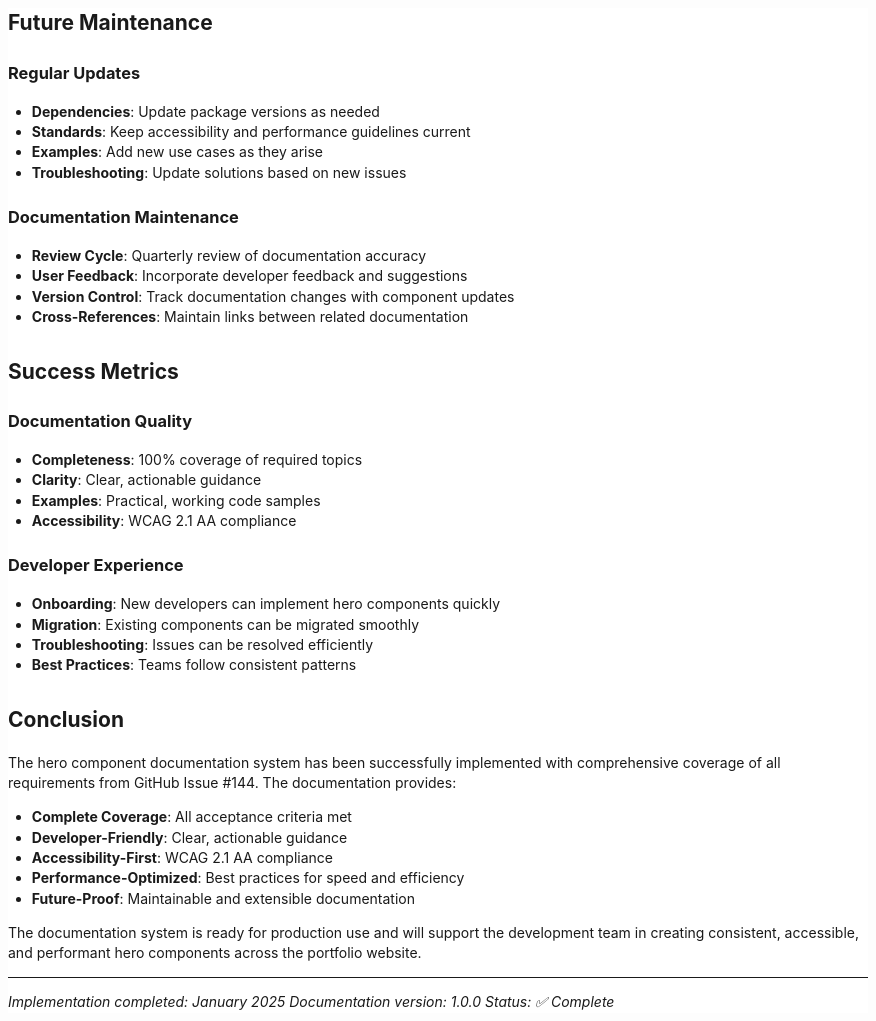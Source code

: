 ## Future Maintenance

### Regular Updates
- **Dependencies**: Update package versions as needed
- **Standards**: Keep accessibility and performance guidelines current
- **Examples**: Add new use cases as they arise
- **Troubleshooting**: Update solutions based on new issues

### Documentation Maintenance
- **Review Cycle**: Quarterly review of documentation accuracy
- **User Feedback**: Incorporate developer feedback and suggestions
- **Version Control**: Track documentation changes with component updates
- **Cross-References**: Maintain links between related documentation

## Success Metrics

### Documentation Quality
- **Completeness**: 100% coverage of required topics
- **Clarity**: Clear, actionable guidance
- **Examples**: Practical, working code samples
- **Accessibility**: WCAG 2.1 AA compliance

### Developer Experience
- **Onboarding**: New developers can implement hero components quickly
- **Migration**: Existing components can be migrated smoothly
- **Troubleshooting**: Issues can be resolved efficiently
- **Best Practices**: Teams follow consistent patterns

## Conclusion

The hero component documentation system has been successfully implemented with comprehensive coverage of all requirements from GitHub Issue #144. The documentation provides:

- **Complete Coverage**: All acceptance criteria met
- **Developer-Friendly**: Clear, actionable guidance
- **Accessibility-First**: WCAG 2.1 AA compliance
- **Performance-Optimized**: Best practices for speed and efficiency
- **Future-Proof**: Maintainable and extensible documentation

The documentation system is ready for production use and will support the development team in creating consistent, accessible, and performant hero components across the portfolio website.

---

*Implementation completed: January 2025*
*Documentation version: 1.0.0*
*Status: ✅ Complete*
